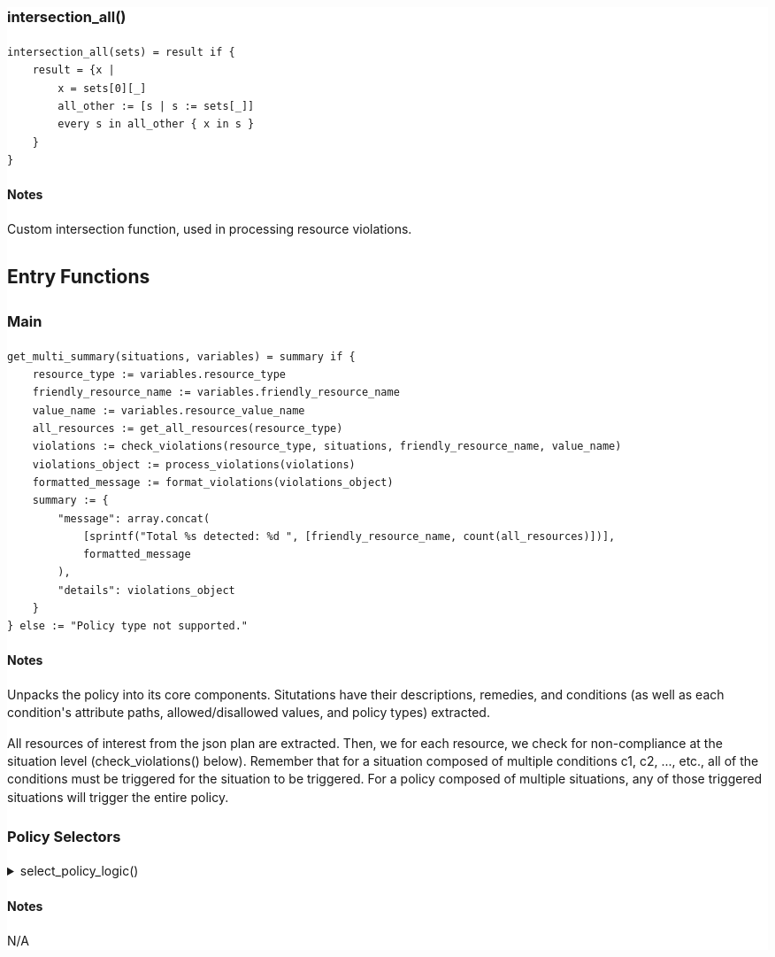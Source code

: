 ### intersection_all()
```rego
intersection_all(sets) = result if {
    result = {x |
        x = sets[0][_]
        all_other := [s | s := sets[_]]
        every s in all_other { x in s }
    }
}
```
#### Notes
Custom intersection function, used in processing resource violations.

## Entry Functions

### Main
```rego
get_multi_summary(situations, variables) = summary if { 
    resource_type := variables.resource_type
    friendly_resource_name := variables.friendly_resource_name
    value_name := variables.resource_value_name
    all_resources := get_all_resources(resource_type)
    violations := check_violations(resource_type, situations, friendly_resource_name, value_name)
    violations_object := process_violations(violations)
    formatted_message := format_violations(violations_object)
    summary := {
        "message": array.concat(
            [sprintf("Total %s detected: %d ", [friendly_resource_name, count(all_resources)])],
            formatted_message
        ),
        "details": violations_object
    }
} else := "Policy type not supported."
```
#### Notes
Unpacks the policy into its core components. Situtations have their descriptions, remedies, and conditions (as well as each condition's attribute paths, allowed/disallowed values, and policy types) extracted.

All resources of interest from the json plan are extracted. Then, we for each resource, we check for non-compliance at the situation level (check_violations() below). Remember that for a situation composed of multiple conditions c1, c2, ..., etc., all of the conditions must be triggered for the situation to be triggered. For a policy composed of multiple situations, any of those triggered situations will trigger the entire policy.

### Policy Selectors
<details><summary>select_policy_logic()</summary></details>

#### Notes
N/A
